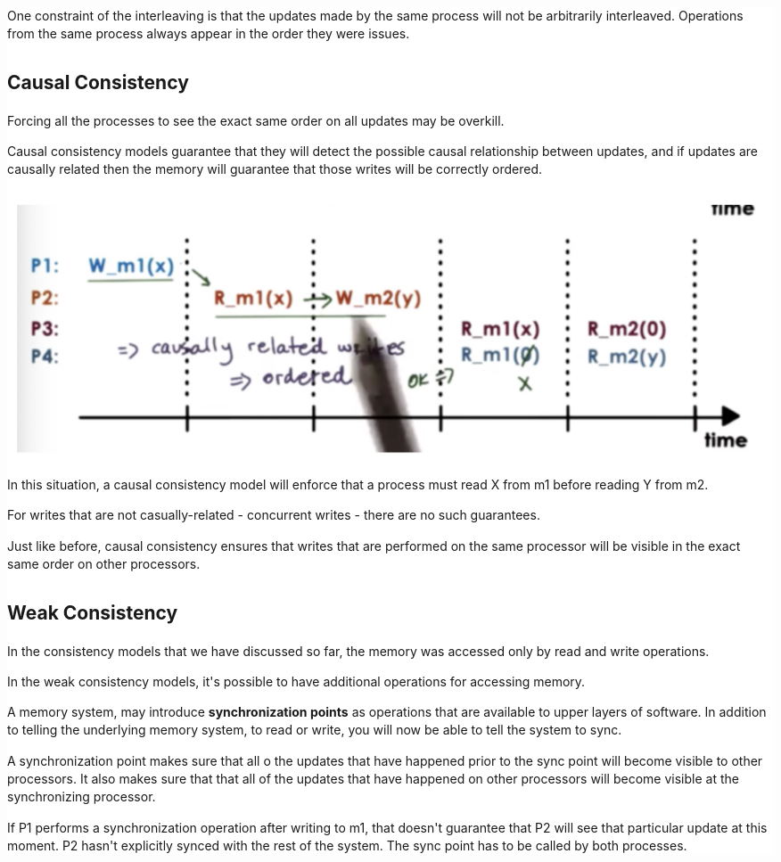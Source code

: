 One constraint of the interleaving is that the updates made by the same process will not be arbitrarily interleaved. Operations from the same process always appear in the order they were issues.

## Causal Consistency

Forcing all the processes to see the exact same order on all updates may be overkill.

Causal consistency models guarantee that they will detect the possible causal relationship between updates, and if updates are causally related then the memory will guarantee that those writes will be correctly ordered.

<img src="p4_l3_resources/causal_consistency.png">

In this situation, a causal consistency model will enforce that a process must read X from m1 before reading Y from m2.

For writes that are not casually-related - concurrent writes - there are no such guarantees.

Just like before, causal consistency ensures that writes that are performed on the same processor will be visible in the exact same order on other processors.

## Weak Consistency

In the consistency models that we have discussed so far, the memory was accessed only by read and write operations.

In the weak consistency models, it's possible to have additional operations for accessing memory.

A memory system, may introduce **synchronization points** as operations that are available to upper layers of software. In addition to telling the underlying memory system, to read or write, you will now be able to tell the system to sync.

A synchronization point makes sure that all o the updates that have happened prior to the sync point will become visible to other processors. It also makes sure that that all of the updates that have happened on other processors will become visible at the synchronizing processor.

If P1 performs a synchronization operation after writing to m1, that doesn't guarantee that P2 will see that particular update at this moment. P2 hasn't explicitly synced with the rest of the system. The sync point has to be called by both processes.
